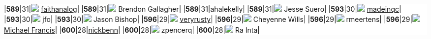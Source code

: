 |**589**|31|<img src="https://avatars.githubusercontent.com/u/1389549?v=4" height=12> [faithanalog](https://github.com/faithanalog)|
|**589**|31|<img src="https://lh4.googleusercontent.com/-OP73gHJlxJU/AAAAAAAAAAI/AAAAAAAAArY/BsGCnaJSTuA/photo.jpg" height=12> Brendon Gallagher|
|**589**|31|ahalekelly|
|**589**|31|<img src="https://lh6.googleusercontent.com/-v3PhEWsAZGE/AAAAAAAAAAI/AAAAAAAAABc/dop0fDBkIbg/photo.jpg" height=12> Jesse Suero|
|**593**|30|<img src="https://avatars.githubusercontent.com/u/7191124?v=4" height=12> [madeinqc](https://github.com/madeinqc)|
|**593**|30|<img src="https://avatars.githubusercontent.com/u/4204764?v=4" height=12> jfo|
|**593**|30|<img src="https://lh3.googleusercontent.com/a-/AOh14GiEm3ibejGfSAK1-S54pfd7XMcKbjji1SimQWJKDk4=s96-c" height=12> Jason Bishop|
|**596**|29|<img src="https://avatars.githubusercontent.com/u/117258?v=4" height=12> [veryrusty](https://github.com/veryrusty)|
|**596**|29|<img src="https://lh3.googleusercontent.com/a/ACg8ocIZC8DdZTnCOlDdxxyvY4NzSAfj03BFvPNo6rMllEfOlbI=s96-c" height=12> Cheyenne Wills|
|**596**|29|<img src="https://avatars.githubusercontent.com/u/5749627?v=4" height=12> rmeertens|
|**596**|29|<img src="https://avatars.githubusercontent.com/u/5239141?v=4" height=12> [Michael Francis](https://github.com/mdfrncs)|
|**600**|28|[nickbenn](https://www.reddit.com/u/nickbenn)|
|**600**|28|<img src="https://avatars.githubusercontent.com/u/1168144?v=4" height=12> zpencerq|
|**600**|28|<img src="https://lh3.googleusercontent.com/a/ALm5wu2dTnCyC1h3HttLvhj5ggC3RZfmLrM1P3K_pUKa=s96-c" height=12> Ra Inta|
